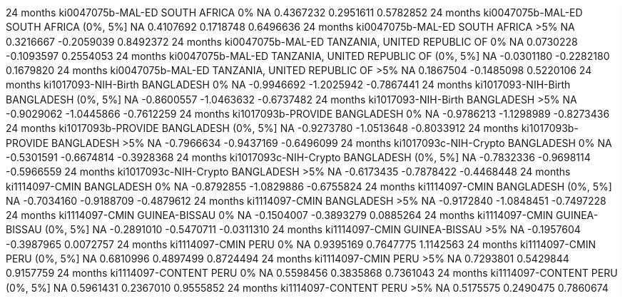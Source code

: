 24 months   ki0047075b-MAL-ED       SOUTH AFRICA                   0%                   NA                 0.4367232    0.2951611    0.5782852
24 months   ki0047075b-MAL-ED       SOUTH AFRICA                   (0%, 5%]             NA                 0.4107692    0.1718748    0.6496636
24 months   ki0047075b-MAL-ED       SOUTH AFRICA                   >5%                  NA                 0.3216667   -0.2059039    0.8492372
24 months   ki0047075b-MAL-ED       TANZANIA, UNITED REPUBLIC OF   0%                   NA                 0.0730228   -0.1093597    0.2554053
24 months   ki0047075b-MAL-ED       TANZANIA, UNITED REPUBLIC OF   (0%, 5%]             NA                -0.0301180   -0.2282180    0.1679820
24 months   ki0047075b-MAL-ED       TANZANIA, UNITED REPUBLIC OF   >5%                  NA                 0.1867504   -0.1485098    0.5220106
24 months   ki1017093-NIH-Birth     BANGLADESH                     0%                   NA                -0.9946692   -1.2025942   -0.7867441
24 months   ki1017093-NIH-Birth     BANGLADESH                     (0%, 5%]             NA                -0.8600557   -1.0463632   -0.6737482
24 months   ki1017093-NIH-Birth     BANGLADESH                     >5%                  NA                -0.9029062   -1.0445866   -0.7612259
24 months   ki1017093b-PROVIDE      BANGLADESH                     0%                   NA                -0.9786213   -1.1298989   -0.8273436
24 months   ki1017093b-PROVIDE      BANGLADESH                     (0%, 5%]             NA                -0.9273780   -1.0513648   -0.8033912
24 months   ki1017093b-PROVIDE      BANGLADESH                     >5%                  NA                -0.7966634   -0.9437169   -0.6496099
24 months   ki1017093c-NIH-Crypto   BANGLADESH                     0%                   NA                -0.5301591   -0.6674814   -0.3928368
24 months   ki1017093c-NIH-Crypto   BANGLADESH                     (0%, 5%]             NA                -0.7832336   -0.9698114   -0.5966559
24 months   ki1017093c-NIH-Crypto   BANGLADESH                     >5%                  NA                -0.6173435   -0.7878422   -0.4468448
24 months   ki1114097-CMIN          BANGLADESH                     0%                   NA                -0.8792855   -1.0829886   -0.6755824
24 months   ki1114097-CMIN          BANGLADESH                     (0%, 5%]             NA                -0.7034160   -0.9188709   -0.4879612
24 months   ki1114097-CMIN          BANGLADESH                     >5%                  NA                -0.9172840   -1.0848451   -0.7497228
24 months   ki1114097-CMIN          GUINEA-BISSAU                  0%                   NA                -0.1504007   -0.3893279    0.0885264
24 months   ki1114097-CMIN          GUINEA-BISSAU                  (0%, 5%]             NA                -0.2891010   -0.5470711   -0.0311310
24 months   ki1114097-CMIN          GUINEA-BISSAU                  >5%                  NA                -0.1957604   -0.3987965    0.0072757
24 months   ki1114097-CMIN          PERU                           0%                   NA                 0.9395169    0.7647775    1.1142563
24 months   ki1114097-CMIN          PERU                           (0%, 5%]             NA                 0.6810996    0.4897499    0.8724494
24 months   ki1114097-CMIN          PERU                           >5%                  NA                 0.7293801    0.5429844    0.9157759
24 months   ki1114097-CONTENT       PERU                           0%                   NA                 0.5598456    0.3835868    0.7361043
24 months   ki1114097-CONTENT       PERU                           (0%, 5%]             NA                 0.5961431    0.2367010    0.9555852
24 months   ki1114097-CONTENT       PERU                           >5%                  NA                 0.5175575    0.2490475    0.7860674
